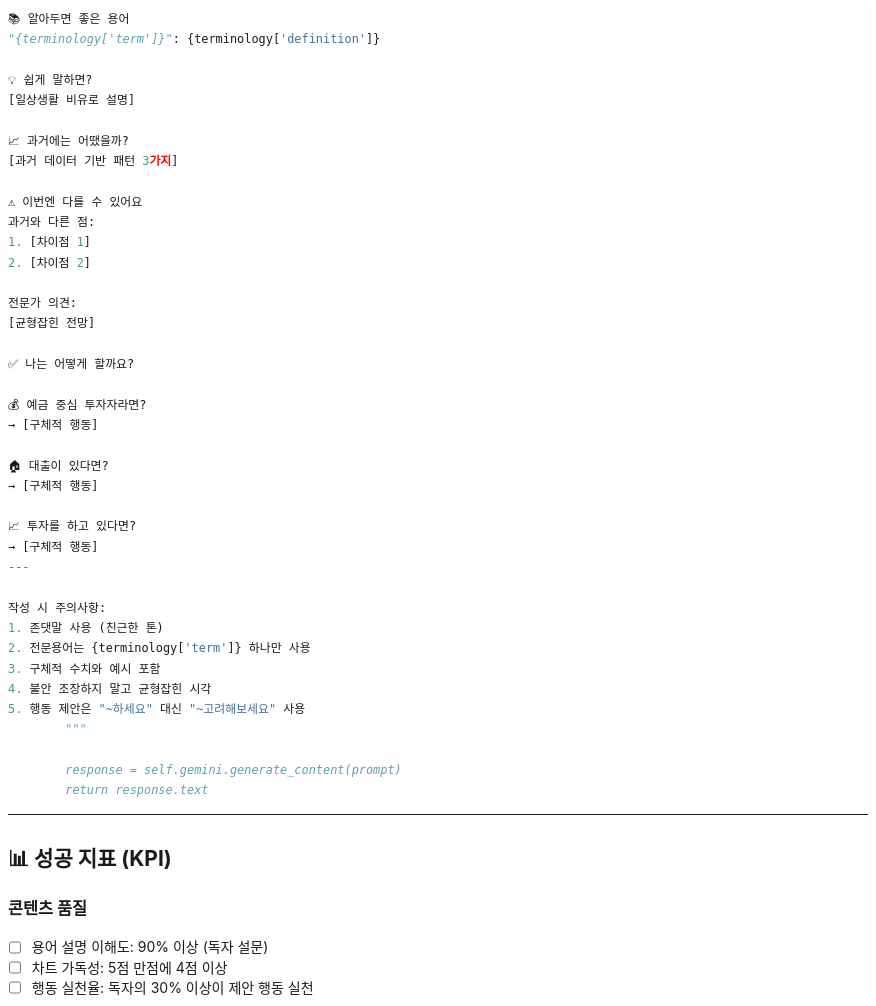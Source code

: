 ```python
📚 알아두면 좋은 용어
"{terminology['term']}": {terminology['definition']}

💡 쉽게 말하면?
[일상생활 비유로 설명]

📈 과거에는 어땠을까?
[과거 데이터 기반 패턴 3가지]

⚠️ 이번엔 다를 수 있어요
과거와 다른 점:
1. [차이점 1]
2. [차이점 2]

전문가 의견:
[균형잡힌 전망]

✅ 나는 어떻게 할까요?

💰 예금 중심 투자자라면?
→ [구체적 행동]

🏠 대출이 있다면?
→ [구체적 행동]

📈 투자를 하고 있다면?
→ [구체적 행동]
---

작성 시 주의사항:
1. 존댓말 사용 (친근한 톤)
2. 전문용어는 {terminology['term']} 하나만 사용
3. 구체적 수치와 예시 포함
4. 불안 조장하지 말고 균형잡힌 시각
5. 행동 제안은 "~하세요" 대신 "~고려해보세요" 사용
        """

        response = self.gemini.generate_content(prompt)
        return response.text
```

---

## 📊 성공 지표 (KPI)

### 콘텐츠 품질
- [ ] 용어 설명 이해도: 90% 이상 (독자 설문)
- [ ] 차트 가독성: 5점 만점에 4점 이상
- [ ] 행동 실천율: 독자의 30% 이상이 제안 행동 실천
